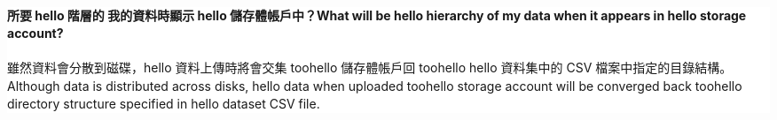 #### <a name="what-will-be-hello-hierarchy-of-my-data-when-it-appears-in-hello-storage-account"></a><span data-ttu-id="92c39-433">所要 hello 階層的 我的資料時顯示 hello 儲存體帳戶中？</span><span class="sxs-lookup"><span data-stu-id="92c39-433">What will be hello hierarchy of my data when it appears in hello storage account?</span></span>

<span data-ttu-id="92c39-434">雖然資料會分散到磁碟，hello 資料上傳時將會交集 toohello 儲存體帳戶回 toohello hello 資料集中的 CSV 檔案中指定的目錄結構。</span><span class="sxs-lookup"><span data-stu-id="92c39-434">Although data is distributed across disks, hello data when uploaded toohello storage account will be converged back toohello directory structure specified in hello dataset CSV file.</span></span>

